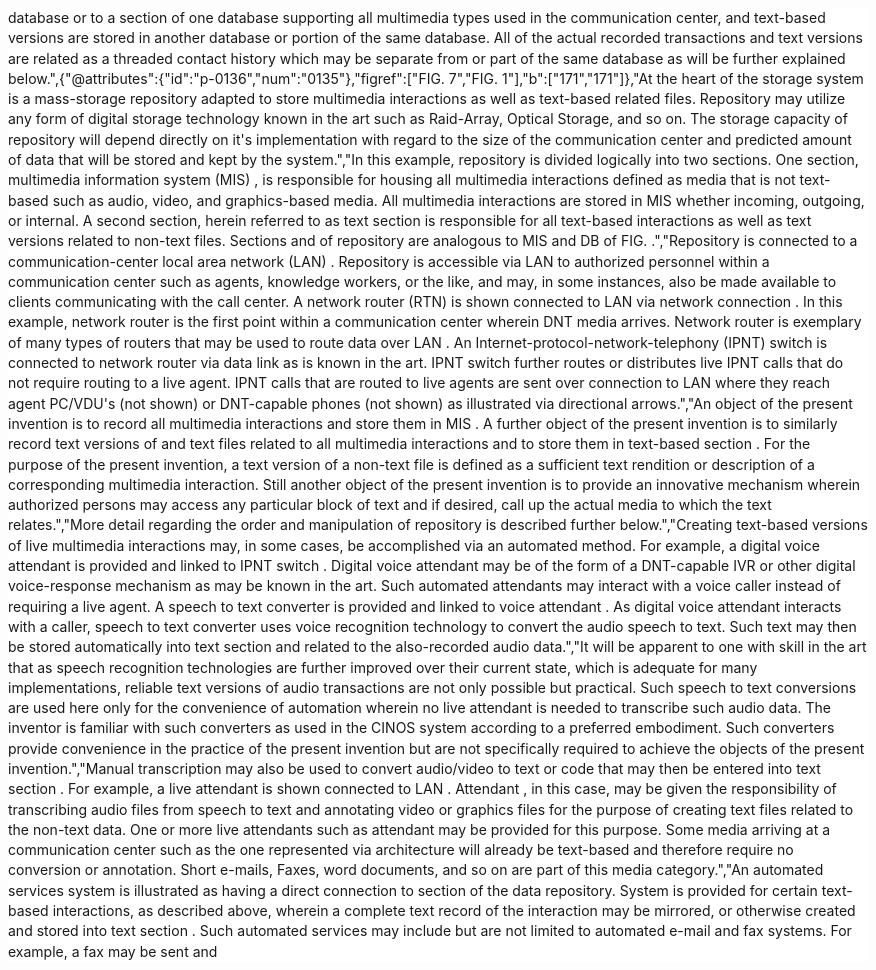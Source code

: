 database or to a section of one database supporting all multimedia types used in the communication center, and text-based versions are stored in another database or portion of the same database. All of the actual recorded transactions and text versions are related as a threaded contact history which may be separate from or part of the same database as will be further explained below.",{"@attributes":{"id":"p-0136","num":"0135"},"figref":["FIG. 7","FIG. 1"],"b":["171","171"]},"At the heart of the storage system is a mass-storage repository  adapted to store multimedia interactions as well as text-based related files. Repository  may utilize any form of digital storage technology known in the art such as Raid-Array, Optical Storage, and so on. The storage capacity of repository  will depend directly on it's implementation with regard to the size of the communication center and predicted amount of data that will be stored and kept by the system.","In this example, repository  is divided logically into two sections. One section, multimedia information system (MIS) , is responsible for housing all multimedia interactions defined as media that is not text-based such as audio, video, and graphics-based media. All multimedia interactions are stored in MIS  whether incoming, outgoing, or internal. A second section, herein referred to as text section  is responsible for all text-based interactions as well as text versions related to non-text files. Sections  and  of repository  are analogous to MIS  and DB  of FIG. .","Repository  is connected to a communication-center local area network (LAN) . Repository  is accessible via LAN  to authorized personnel within a communication center such as agents, knowledge workers, or the like, and may, in some instances, also be made available to clients communicating with the call center. A network router (RTN)  is shown connected to LAN  via network connection . In this example, network router  is the first point within a communication center wherein DNT media arrives. Network router  is exemplary of many types of routers that may be used to route data over LAN . An Internet-protocol-network-telephony (IPNT) switch  is connected to network router  via data link as is known in the art. IPNT switch  further routes or distributes live IPNT calls that do not require routing to a live agent. IPNT calls that are routed to live agents are sent over connection  to LAN  where they reach agent PC\/VDU's (not shown) or DNT-capable phones (not shown) as illustrated via directional arrows.","An object of the present invention is to record all multimedia interactions and store them in MIS . A further object of the present invention is to similarly record text versions of and text files related to all multimedia interactions and to store them in text-based section . For the purpose of the present invention, a text version of a non-text file is defined as a sufficient text rendition or description of a corresponding multimedia interaction. Still another object of the present invention is to provide an innovative mechanism wherein authorized persons may access any particular block of text and if desired, call up the actual media to which the text relates.","More detail regarding the order and manipulation of repository  is described further below.","Creating text-based versions of live multimedia interactions may, in some cases, be accomplished via an automated method. For example, a digital voice attendant  is provided and linked to IPNT switch . Digital voice attendant  may be of the form of a DNT-capable IVR or other digital voice-response mechanism as may be known in the art. Such automated attendants may interact with a voice caller instead of requiring a live agent. A speech to text converter  is provided and linked to voice attendant . As digital voice attendant  interacts with a caller, speech to text converter  uses voice recognition technology to convert the audio speech to text. Such text may then be stored automatically into text section  and related to the also-recorded audio data.","It will be apparent to one with skill in the art that as speech recognition technologies are further improved over their current state, which is adequate for many implementations, reliable text versions of audio transactions are not only possible but practical. Such speech to text conversions are used here only for the convenience of automation wherein no live attendant is needed to transcribe such audio data. The inventor is familiar with such converters as used in the CINOS system according to a preferred embodiment. Such converters provide convenience in the practice of the present invention but are not specifically required to achieve the objects of the present invention.","Manual transcription may also be used to convert audio\/video to text or code that may then be entered into text section . For example, a live attendant  is shown connected to LAN . Attendant , in this case, may be given the responsibility of transcribing audio files from speech to text and annotating video or graphics files for the purpose of creating text files related to the non-text data. One or more live attendants such as attendant  may be provided for this purpose. Some media arriving at a communication center such as the one represented via architecture  will already be text-based and therefore require no conversion or annotation. Short e-mails, Faxes, word documents, and so on are part of this media category.","An automated services system  is illustrated as having a direct connection to section  of the data repository. System  is provided for certain text-based interactions, as described above, wherein a complete text record of the interaction may be mirrored, or otherwise created and stored into text section . Such automated services may include but are not limited to automated e-mail and fax systems. For example, a fax may be sent and